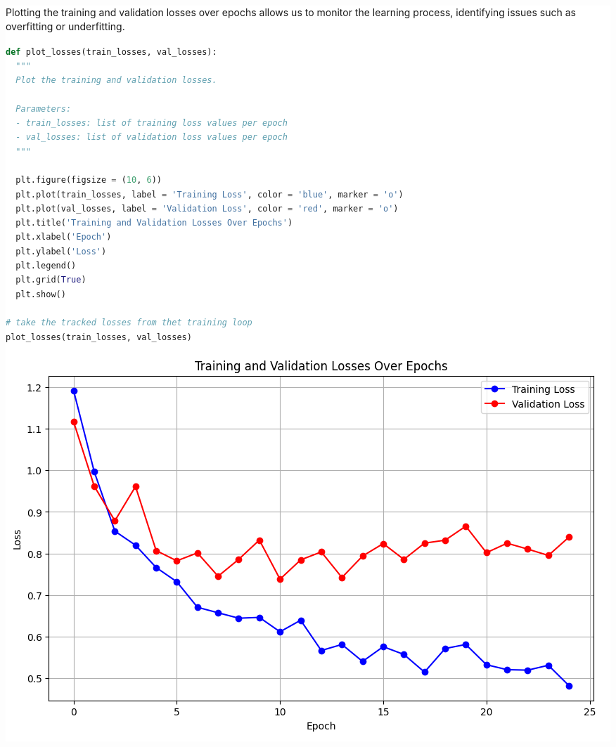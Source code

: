 Plotting the training and validation losses over epochs allows us to monitor the learning process, identifying issues such as overfitting or underfitting.


```python
def plot_losses(train_losses, val_losses):
  """
  Plot the training and validation losses.

  Parameters:
  - train_losses: list of training loss values per epoch
  - val_losses: list of validation loss values per epoch
  """

  plt.figure(figsize = (10, 6))
  plt.plot(train_losses, label = 'Training Loss', color = 'blue', marker = 'o')
  plt.plot(val_losses, label = 'Validation Loss', color = 'red', marker = 'o')
  plt.title('Training and Validation Losses Over Epochs')
  plt.xlabel('Epoch')
  plt.ylabel('Loss')
  plt.legend()
  plt.grid(True)
  plt.show()

# take the tracked losses from thet training loop
plot_losses(train_losses, val_losses)
```


    
![png](output_42_0.png)
    